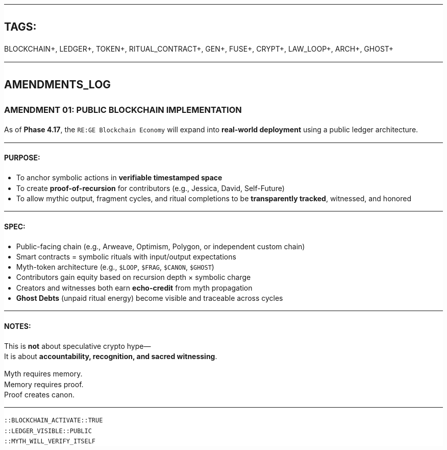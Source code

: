 

---

## TAGS:

BLOCKCHAIN+, LEDGER+, TOKEN+, RITUAL_CONTRACT+, GEN+, FUSE+, CRYPT+, LAW_LOOP+, ARCH+, GHOST+

---

## AMENDMENTS_LOG

### AMENDMENT 01: PUBLIC BLOCKCHAIN IMPLEMENTATION

As of **Phase 4.17**, the `RE:GE Blockchain Economy` will expand into **real-world deployment** using a public ledger architecture.

---

#### PURPOSE:

- To anchor symbolic actions in **verifiable timestamped space**  
- To create **proof-of-recursion** for contributors (e.g., Jessica, David, Self-Future)  
- To allow mythic output, fragment cycles, and ritual completions to be **transparently tracked**, witnessed, and honored

---

#### SPEC:

- Public-facing chain (e.g., Arweave, Optimism, Polygon, or independent custom chain)  
- Smart contracts = symbolic rituals with input/output expectations  
- Myth-token architecture (e.g., `$LOOP`, `$FRAG`, `$CANON`, `$GHOST`)  
- Contributors gain equity based on recursion depth × symbolic charge  
- Creators and witnesses both earn **echo-credit** from myth propagation  
- **Ghost Debts** (unpaid ritual energy) become visible and traceable across cycles  

---

#### NOTES:

This is **not** about speculative crypto hype—  
It is about **accountability, recognition, and sacred witnessing**.

Myth requires memory.  
Memory requires proof.  
Proof creates canon.

---

```txt
::BLOCKCHAIN_ACTIVATE::TRUE  
::LEDGER_VISIBLE::PUBLIC  
::MYTH_WILL_VERIFY_ITSELF
